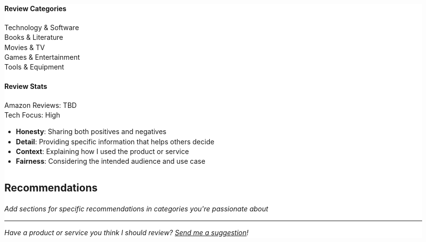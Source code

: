   <div class="divider"></div>

  <div>
    <h4 class="font-semibold mb-2">Review Categories</h4>
    <div class="space-y-1">
      <div class="badge badge-outline badge-sm">Technology & Software</div>
      <div class="badge badge-outline badge-sm">Books & Literature</div>
      <div class="badge badge-outline badge-sm">Movies & TV</div>
      <div class="badge badge-outline badge-sm">Games & Entertainment</div>
      <div class="badge badge-outline badge-sm">Tools & Equipment</div>
    </div>
  </div>

  <div class="divider"></div>

  <div class="card bg-base-200">
    <div class="card-body p-4">
      <h4 class="font-semibold text-sm">Review Stats</h4>
      <div class="text-xs space-y-1">
        <div class="flex justify-between">
          <span>Amazon Reviews:</span>
          <span class="badge badge-xs">TBD</span>
        </div>
        <div class="flex justify-between">
          <span>Tech Focus:</span>
          <span class="badge badge-xs badge-primary">High</span>
        </div>
      </div>
    </div>
  </div>
</div>

- **Honesty**: Sharing both positives and negatives
- **Detail**: Providing specific information that helps others decide
- **Context**: Explaining how I used the product or service
- **Fairness**: Considering the intended audience and use case

## Recommendations

_Add sections for specific recommendations in categories you're passionate about_

---

_Have a product or service you think I should review? [Send me a suggestion](mailto:vince@vincearter.com)!_
